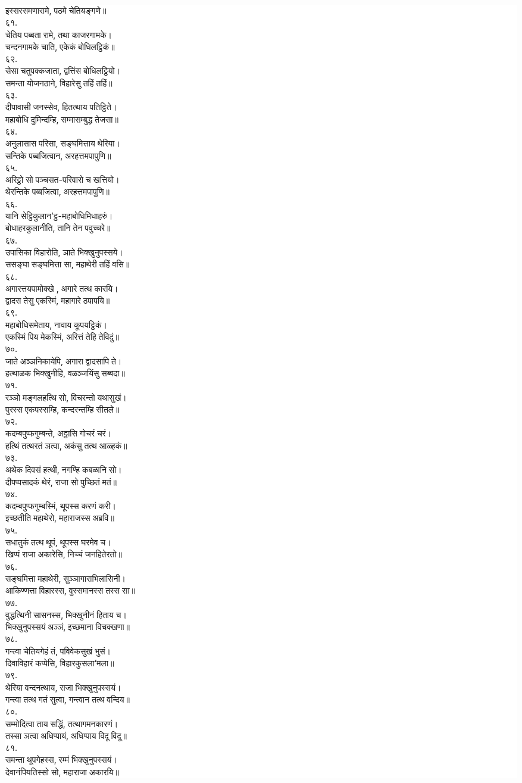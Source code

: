 इस्सरसमणारामे, पठमे चेतियङ्गणे॥  
६१.  
चेतिय पब्बता रामे, तथा काजरगामके।  
चन्दनगामके चाति, एकेकं बोधिलट्ठिकं॥  
६२.  
सेसा चतुपक्‍कजाता, द्वत्तिंस बोधिलट्ठियो।  
समन्ता योजनठाने, विहारेसु तहिं तहिं॥  
६३.  
दीपावासी जनस्सेव, हितत्थाय पतिट्ठिते।  
महाबोधि दुमिन्दम्हि, सम्मासम्बुद्ध तेजसा॥  
६४.  
अनुलासास परिसा, सङ्घमित्ताय थेरिया।  
सन्तिके पब्बजित्वान, अरहत्तमपापुणि॥  
६५.  
अरिट्ठो सो पञ्‍चसत-परिवारो च खत्तियो।  
थेरन्तिके पब्बजित्वा, अरहत्तमपापुणि॥  
६६.  
यानि सेट्ठिकुलान’ट्ठ-महाबोधिमिधाहरुं।  
बोधाहरकुलानीति, तानि तेन पवुच्‍चरे॥  
६७.  
उपासिका विहारोति, ञाते भिक्खुनुपस्सये।  
ससङ्घा सङ्घमित्ता सा, महाथेरी तहिं वसि॥  
६८.  
अगारत्तयपामोक्खे , अगारे तत्थ कारयि।  
द्वादस तेसु एकस्मिं, महागारे ठपापयि॥  
६९.  
महाबोधिसमेताय, नावाय कूपयट्ठिकं।  
एकस्मिं पिय मेकस्मिं, अरित्तं तेहि तेविदुं॥  
७०.  
जाते अञ्‍ञनिकायेपि, अगारा द्वादसापि ते।  
हत्थाळक भिक्खुनीहि, वळञ्‍जयिंसु सब्बदा॥  
७१.  
रञ्‍ञो मङ्गलहत्थि सो, विचरन्तो यथासुखं।  
पुरस्स एकपस्सम्हि, कन्दरन्तम्हि सीतले॥  
७२.  
कदम्बपुप्फगुम्बन्ते, अट्ठासि गोचरं चरं।  
हत्थिं तत्थरतं ञत्वा, अकंसु तत्थ आळ्हकं॥  
७३.  
अथेक दिवसं हत्थी, नगण्हि कबळानि सो।  
दीपप्पसादकं थेरं, राजा सो पुच्छितं मतं॥  
७४.  
कदम्बपुप्फगुम्बस्मिं, थूपस्स करणं करी।  
इच्छतीति महाथेरो, महाराजस्स अब्रवि॥  
७५.  
सधातुकं तत्थ थूपं, थूपस्स घरमेव च।  
खिप्पं राजा अकारेसि, निच्‍चं जनहितेरतो॥  
७६.  
सङ्घमित्ता महाथेरी, सुञ्‍ञागाराभिलासिनी।  
आकिण्णत्ता विहारस्स, वुस्समानस्स तस्स सा॥  
७७.  
वुद्धत्थिनी सासनस्स, भिक्खुनीनं हिताय च।  
भिक्खुनुपस्सयं अञ्‍ञं, इच्छमाना विचक्खणा॥  
७८.  
गन्त्वा चेतियगेहं तं, पविवेकसुखं भुसं।  
दिवाविहारं कप्पेसि, विहारकुसला’मला॥  
७९.  
थेरिया वन्दनत्थाय, राजा भिक्खुनुपस्सयं।  
गन्त्वा तत्थ गतं सुत्वा, गन्त्वान तत्थ वन्दिय॥  
८०.  
सम्मोदित्वा ताय सद्धिं, तत्थागमनकारणं।  
तस्सा ञत्वा अधिप्पायं, अधिप्पाय विदू विदू॥  
८१.  
समन्ता थूपगेहस्स, रम्मं भिक्खुनुपस्सयं।  
देवानंपियतिस्सो सो, महाराजा अकारयि॥  